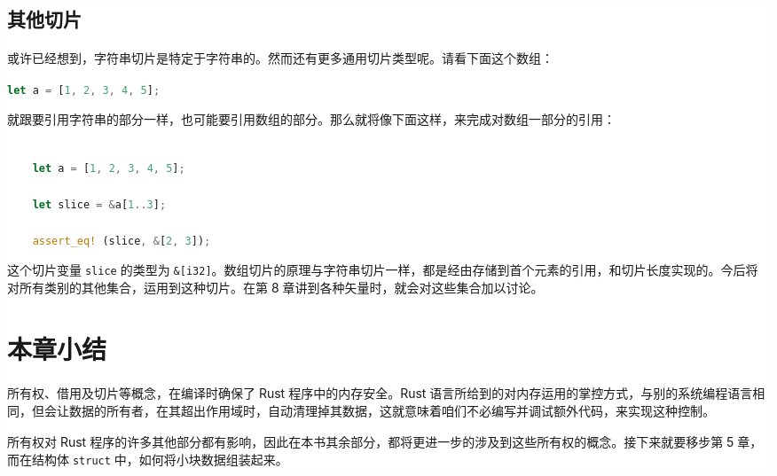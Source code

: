 ## 其他切片

或许已经想到，字符串切片是特定于字符串的。然而还有更多通用切片类型呢。请看下面这个数组：

```rust
let a = [1, 2, 3, 4, 5];
```

就跟要引用字符串的部分一样，也可能要引用数组的部分。那么就将像下面这样，来完成对数组一部分的引用：

```rust

    let a = [1, 2, 3, 4, 5];

    let slice = &a[1..3];

    assert_eq! (slice, &[2, 3]);
```

这个切片变量 `slice` 的类型为 `&[i32]`。数组切片的原理与字符串切片一样，都是经由存储到首个元素的引用，和切片长度实现的。今后将对所有类别的其他集合，运用到这种切片。在第 8 章讲到各种矢量时，就会对这些集合加以讨论。


# 本章小结

所有权、借用及切片等概念，在编译时确保了 Rust 程序中的内存安全。Rust 语言所给到的对内存运用的掌控方式，与别的系统编程语言相同，但会让数据的所有者，在其超出作用域时，自动清理掉其数据，这就意味着咱们不必编写并调试额外代码，来实现这种控制。

所有权对 Rust 程序的许多其他部分都有影响，因此在本书其余部分，都将更进一步的涉及到这些所有权的概念。接下来就要移步第 5 章，而在结构体 `struct` 中，如何将小块数据组装起来。
